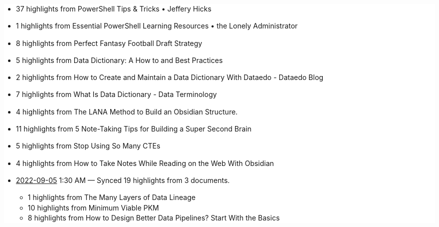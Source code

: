   * 37 highlights from PowerShell Tips & Tricks • Jeffery Hicks
  * 1 highlights from Essential PowerShell Learning Resources • the Lonely Administrator
  * 8 highlights from Perfect Fantasy Football Draft Strategy
  * 5 highlights from Data Dictionary: A How to and Best Practices
  * 2 highlights from How to Create and Maintain a Data Dictionary With Dataedo - Dataedo Blog
  * 7 highlights from What Is Data Dictionary - Data Terminology
  * 4 highlights from The LANA Method to Build an Obsidian Structure.
  * 11 highlights from 5 Note-Taking Tips for Building a Super Second Brain
  * 5 highlights from Stop Using So Many CTEs
  * 4 highlights from How to Take Notes While Reading on the Web With Obsidian
* [2022-09-05](../../../2-Areas/Daily-Notes/2022/2022-09/2022-09-05.md) 1:30 AM — Synced 19 highlights from 3 documents.
  
  * 1 highlights from The Many Layers of Data Lineage
  * 10 highlights from Minimum Viable PKM
  * 8 highlights from How to Design Better Data Pipelines? Start With the Basics
